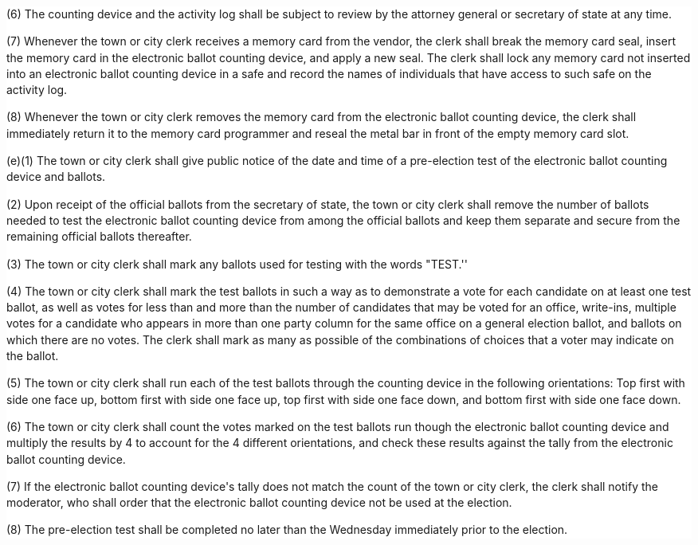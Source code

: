  (6) The counting device and the activity log shall be subject
to review by the attorney general or secretary of state at any time.
                                             
 (7) Whenever the town or city clerk receives a memory card
from the vendor, the clerk shall break the memory card seal, insert the
memory card in the electronic ballot counting device, and apply a new
seal. The clerk shall lock any memory card not inserted into an
electronic ballot counting device in a safe and record the names of
individuals that have access to such safe on the activity log.
                                             
 (8) Whenever the town or city clerk removes the memory card
from the electronic ballot counting device, the clerk shall immediately
return it to the memory card programmer and reseal the metal bar in
front of the empty memory card slot.
                                             
 (e)(1) The town or city clerk shall give public notice of the
date and time of a pre-election test of the electronic ballot counting
device and ballots.
                                             
 (2) Upon receipt of the official ballots from the secretary of
state, the town or city clerk shall remove the number of ballots needed
to test the electronic ballot counting device from among the official
ballots and keep them separate and secure from the remaining official
ballots thereafter.
                                             
 (3) The town or city clerk shall mark any ballots used for
testing with the words "TEST.''
                                             
 (4) The town or city clerk shall mark the test ballots in such
a way as to demonstrate a vote for each candidate on at least one test
ballot, as well as votes for less than and more than the number of
candidates that may be voted for an office, write-ins, multiple votes
for a candidate who appears in more than one party column for the same
office on a general election ballot, and ballots on which there are no
votes. The clerk shall mark as many as possible of the combinations of
choices that a voter may indicate on the ballot.
                                             
 (5) The town or city clerk shall run each of the test ballots
through the counting device in the following orientations: Top first
with side one face up, bottom first with side one face up, top first
with side one face down, and bottom first with side one face down.
                                             
 (6) The town or city clerk shall count the votes marked on the
test ballots run though the electronic ballot counting device and
multiply the results by 4 to account for the 4 different orientations,
and check these results against the tally from the electronic ballot
counting device.
                                             
 (7) If the electronic ballot counting device's tally does not
match the count of the town or city clerk, the clerk shall notify the
moderator, who shall order that the electronic ballot counting device
not be used at the election.
                                             
 (8) The pre-election test shall be completed no later than the
Wednesday immediately prior to the election.
                                             